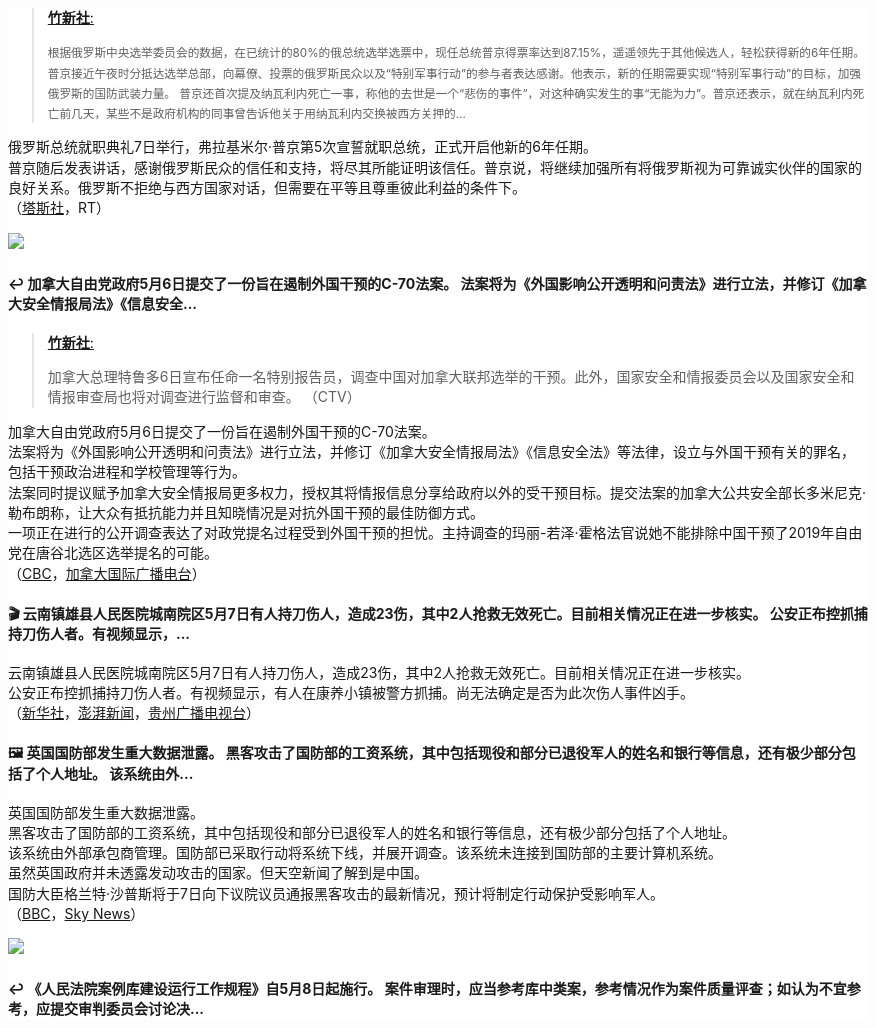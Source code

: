 <div class="rsshub-quote"><blockquote>                                    <p><a href="https://t.me/tnews365/29904"><b>竹新社</b>:</a></p>                                    <p><small>根据俄罗斯中央选举委员会的数据，在已统计的80%的俄总统选举选票中，现任总统普京得票率达到87.15%，遥遥领先于其他候选人，轻松获得新的6年任期。 普京接近午夜时分抵达选举总部，向幕僚、投票的俄罗斯民众以及“特别军事行动”的参与者表达感谢。他表示，新的任期需要实现“特别军事行动”的目标，加强俄罗斯的国防武装力量。 普京还首次提及纳瓦利内死亡一事，称他的去世是一个“悲伤的事件”，对这种确实发生的事“无能为力”。普京还表示，就在纳瓦利内死亡前几天，某些不是政府机构的同事曾告诉他关于用纳瓦利内交换被西方关押的…</small></p>                                                                    </blockquote></div><p>俄罗斯总统就职典礼7日举行，弗拉基米尔·普京第5次宣誓就职总统，正式开启他新的6年任期。<br>普京随后发表讲话，感谢俄罗斯民众的信任和支持，将尽其所能证明该信任。普京说，将继续加强所有将俄罗斯视为可靠诚实伙伴的国家的良好关系。俄罗斯不拒绝与西方国家对话，但需要在平等且尊重彼此利益的条件下。<br>（<a href="https://tass.ru/politika/20730285" target="_blank" rel="noopener" onclick="return confirm('Open this link?\n\n'+this.href);">塔斯社</a>，RT）</p><img src="https://cdn5.cdn-telegram.org/file/c_ExvVZkV8X-kb2JD5_I9iXQSr8i-5k3LeoWz6kj78RqlfUUlg_RHmlqEdf7UGGDzbfPXMt2rrr2x3tjl59Irqspn12_Eb4qwvC6E19DCd7Hd7RT2uDlV4EQRTCk6T8hfEpwTAvC8f34kqszZS1h458CBx3RxpJSK4mdQiaXF2shUR-dqFVLPu_2tkvhbOIso8aZ48wEoOgvfwHBwhZnwRPxyAd60mUctlWCKEkmMJXjKTq1G8SNWZX9A1v5ztDu8prURCUUo9cywUNALiduQb8JTsHJxSNgh9sytGUHtXJ_3bIpokAdNZtjkSi19Qqo-Yd9yXls-m0RJst-LMmBjg.jpg" referrerpolicy="no-referrer">


#### ↩️ 加拿大自由党政府5月6日提交了一份旨在遏制外国干预的C-70法案。 法案将为《外国影响公开透明和问责法》进行立法，并修订《加拿大安全情报局法》《信息安全...
<div class="rsshub-quote"><blockquote>                                    <p><a href="https://t.me/tnews365/26416"><b>竹新社</b>:</a></p>                                                                        <p>加拿大总理特鲁多6日宣布任命一名特别报告员，调查中国对加拿大联邦选举的干预。此外，国家安全和情报委员会以及国家安全和情报审查局也将对调查进行监督和审查。 （CTV）</p>                                </blockquote></div><p>加拿大自由党政府5月6日提交了一份旨在遏制外国干预的C-70法案。<br>法案将为《外国影响公开透明和问责法》进行立法，并修订《加拿大安全情报局法》《信息安全法》等法律，设立与外国干预有关的罪名，包括干预政治进程和学校管理等行为。<br>法案同时提议赋予加拿大安全情报局更多权力，授权其将情报信息分享给政府以外的受干预目标。提交法案的加拿大公共安全部长多米尼克·勒布朗称，让大众有抵抗能力并且知晓情况是对抗外国干预的最佳防御方式。<br>一项正在进行的公开调查表达了对政党提名过程受到外国干预的担忧。主持调查的玛丽-若泽·霍格法官说她不能排除中国干预了2019年自由党在唐谷北选区选举提名的可能。<br>（<a href="https://www.cbc.ca/news/politics/foreign-interference-bill-csis-agent-registry-1.7195528" target="_blank" rel="noopener" onclick="return confirm('Open this link?\n\n'+this.href);">CBC</a>，<a href="https://ici.radio-canada.ca/rci/zh-hans/%E6%96%B0%E9%97%BB/2070616/%E6%94%BF%E5%BA%9C-%E6%8F%90%E4%BA%A4-%E6%89%93%E5%87%BB-%E5%A4%96%E5%9B%BD%E5%B9%B2%E9%A2%84-%E6%B3%95%E6%A1%88" target="_blank" rel="noopener" onclick="return confirm('Open this link?\n\n'+this.href);">加拿大国际广播电台</a>）</p>


#### 🎬 云南镇雄县人民医院城南院区5月7日有人持刀伤人，造成23伤，其中2人抢救无效死亡。目前相关情况正在进一步核实。 公安正布控抓捕持刀伤人者。有视频显示，...
<p>云南镇雄县人民医院城南院区5月7日有人持刀伤人，造成23伤，其中2人抢救无效死亡。目前相关情况正在进一步核实。<br>公安正布控抓捕持刀伤人者。有视频显示，有人在康养小镇被警方抓捕。尚无法确定是否为此次伤人事件凶手。<br>（<a href="http://www.news.cn/20240507/9c9bb5d12c154d10bab597666f6ef9ff/c.html" target="_blank" rel="noopener" onclick="return confirm('Open this link?\n\n'+this.href);">新华社</a>，<a href="https://www.thepaper.cn/newsDetail_forward_27284830" target="_blank" rel="noopener" onclick="return confirm('Open this link?\n\n'+this.href);">澎湃新闻</a>，<a href="https://weibo.com/1647210043/OdaX9meLS" target="_blank" rel="noopener" onclick="return confirm('Open this link?\n\n'+this.href);">贵州广播电视台</a>）</p> <video src="https://cdn5.cdn-telegram.org/file/0a797939ec.mp4?token=Rr6yUhrlPVttFSF5E4CsAO-BgP556JOBGtdTEZwRlpfpliq7ZnlG8Db6CkwEvykZ30L8yaec6t_K6hX7Oo1e7l9tmTOEF_qBX-BENGGcw09gjcC6iWg9H8G9vo-5ve4g8mdSW4sTx8gzlJ1qMB3a2M9I8mobgZQMCd81TU4SUpy7DkOl0uxU0e2FHkpEK8SiIFOefW5z4WiFDuJY-EYTZvUlW3t9aCStZv6j64K14-bu6nHeWwAUpkg6CgzjPXXXDF-8vcj_w-653HhiCXcjEJyRzQtVrTZTWuLLnkEC8UrNZkXV2mWvNXiusM4yUTiW0p92RJghmok9W2ChV7V8Aw" controls="controls" poster="https://cdn5.cdn-telegram.org/file/IFWeMkcrJ4zRWrlYxkOjlLtCz_wihp-ACNalpSiI1aeEFfHCf5cJJUJX6O-ZqBptDORbgO9RrBrAVguBSB0u6edSM6l8Wr-Dp09WA5oyr4ytadrZQgnUsYsupxKxfcsJQ3BcQyqd7Iltv87nN4wxT884BTEeKHPST014xfrSTdnNVT9_szRFQucoxqbISU_7-qANS2BayqxtvL8jBS-V0WDBP_Yj95f4t5Dam097KJgB74U8maw_DHCBd8s7oXLk3qVGltuonPQ9u131kpkP-6D_xuxEH3XOGw4dmSvLpg7oWjgXirHhK_EVyRazefD6Cn0AIfFt9uFG7ELhJZvDUQ" style="width:100%"></video> 


#### 🖼 英国国防部发生重大数据泄露。 黑客攻击了国防部的工资系统，其中包括现役和部分已退役军人的姓名和银行等信息，还有极少部分包括了个人地址。 该系统由外...
<p>英国国防部发生重大数据泄露。<br>黑客攻击了国防部的工资系统，其中包括现役和部分已退役军人的姓名和银行等信息，还有极少部分包括了个人地址。<br>该系统由外部承包商管理。国防部已采取行动将系统下线，并展开调查。该系统未连接到国防部的主要计算机系统。<br>虽然英国政府并未透露发动攻击的国家。但天空新闻了解到是中国。<br>国防大臣格兰特·沙普斯将于7日向下议院议员通报黑客攻击的最新情况，预计将制定行动保护受影响军人。<br>（<a href="https://www.bbc.com/news/uk-68966497" target="_blank" rel="noopener" onclick="return confirm('Open this link?\n\n'+this.href);">BBC</a>，<a href="https://news.sky.com/story/china-hacked-ministry-of-defence-sky-news-learns-13130757" target="_blank" rel="noopener" onclick="return confirm('Open this link?\n\n'+this.href);">Sky News</a>）</p><img src="https://cdn5.cdn-telegram.org/file/mwPDEZacNdf1lMU0KrN5lY6Unrgckx2_Z07YYTnNROYtXVqrDYxpwa83WbHmsqRoqkLguFnU6aieznnLPKfUbcQENfrjj5wPE2W_2eGjkDolIuluFhvukuTm4XJaONIosGcMoa5JlTE-BkHvBFtuK04VapGVZ6XYbf_ICJ-9JkqnhnhQdPB--ECTaztli4qEKwegvt0gQdHuDaFDF6eJ-rB_wbZASj9ghatv3Z7_ctQYvxhYc6ZW-8gKkXlIeJ4KvXsh9qqLfNUnaRdioQNk44BX4xQhrJCLm9d8ZTGpbdzBeVtNDgSmwRvWGRLGXFS5VGgeeSzNsflZmxDIuTZBsw.jpg" referrerpolicy="no-referrer">


#### ↩️ 《人民法院案例库建设运行工作规程》自5月8日起施行。 案件审理时，应当参考库中类案，参考情况作为案件质量评查；如认为不宜参考，应提交审判委员会讨论决...